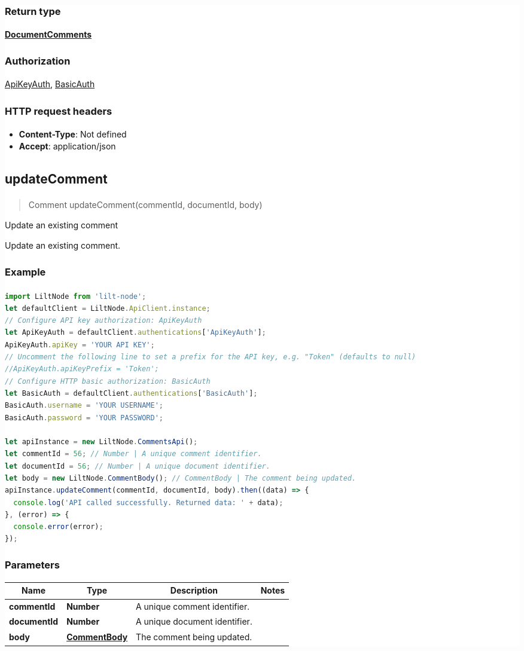 ### Return type

[**DocumentComments**](DocumentComments.md)

### Authorization

[ApiKeyAuth](../README.md#ApiKeyAuth), [BasicAuth](../README.md#BasicAuth)

### HTTP request headers

- **Content-Type**: Not defined
- **Accept**: application/json


## updateComment

> Comment updateComment(commentId, documentId, body)

Update an existing comment

Update an existing comment.

### Example

```javascript
import LiltNode from 'lilt-node';
let defaultClient = LiltNode.ApiClient.instance;
// Configure API key authorization: ApiKeyAuth
let ApiKeyAuth = defaultClient.authentications['ApiKeyAuth'];
ApiKeyAuth.apiKey = 'YOUR API KEY';
// Uncomment the following line to set a prefix for the API key, e.g. "Token" (defaults to null)
//ApiKeyAuth.apiKeyPrefix = 'Token';
// Configure HTTP basic authorization: BasicAuth
let BasicAuth = defaultClient.authentications['BasicAuth'];
BasicAuth.username = 'YOUR USERNAME';
BasicAuth.password = 'YOUR PASSWORD';

let apiInstance = new LiltNode.CommentsApi();
let commentId = 56; // Number | A unique comment identifier.
let documentId = 56; // Number | A unique document identifier.
let body = new LiltNode.CommentBody(); // CommentBody | The comment being updated.
apiInstance.updateComment(commentId, documentId, body).then((data) => {
  console.log('API called successfully. Returned data: ' + data);
}, (error) => {
  console.error(error);
});

```

### Parameters


Name | Type | Description  | Notes
------------- | ------------- | ------------- | -------------
 **commentId** | **Number**| A unique comment identifier. | 
 **documentId** | **Number**| A unique document identifier. | 
 **body** | [**CommentBody**](CommentBody.md)| The comment being updated. | 
